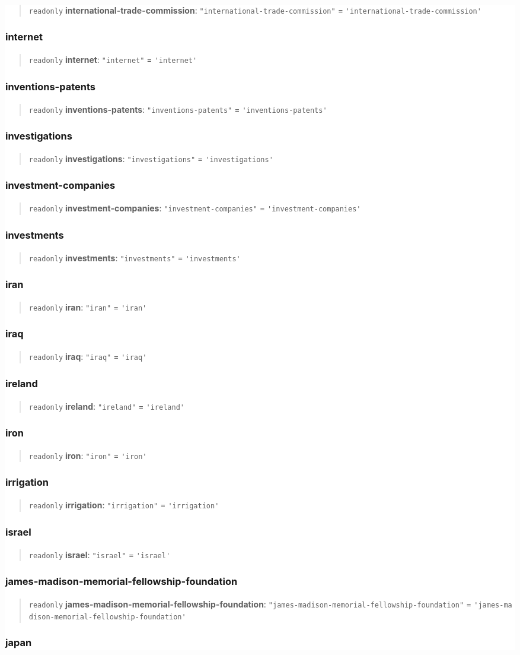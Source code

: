 > `readonly` **international-trade-commission**: `"international-trade-commission"` = `'international-trade-commission'`

### internet

> `readonly` **internet**: `"internet"` = `'internet'`

### inventions-patents

> `readonly` **inventions-patents**: `"inventions-patents"` = `'inventions-patents'`

### investigations

> `readonly` **investigations**: `"investigations"` = `'investigations'`

### investment-companies

> `readonly` **investment-companies**: `"investment-companies"` = `'investment-companies'`

### investments

> `readonly` **investments**: `"investments"` = `'investments'`

### iran

> `readonly` **iran**: `"iran"` = `'iran'`

### iraq

> `readonly` **iraq**: `"iraq"` = `'iraq'`

### ireland

> `readonly` **ireland**: `"ireland"` = `'ireland'`

### iron

> `readonly` **iron**: `"iron"` = `'iron'`

### irrigation

> `readonly` **irrigation**: `"irrigation"` = `'irrigation'`

### israel

> `readonly` **israel**: `"israel"` = `'israel'`

### james-madison-memorial-fellowship-foundation

> `readonly` **james-madison-memorial-fellowship-foundation**: `"james-madison-memorial-fellowship-foundation"` = `'james-madison-memorial-fellowship-foundation'`

### japan
